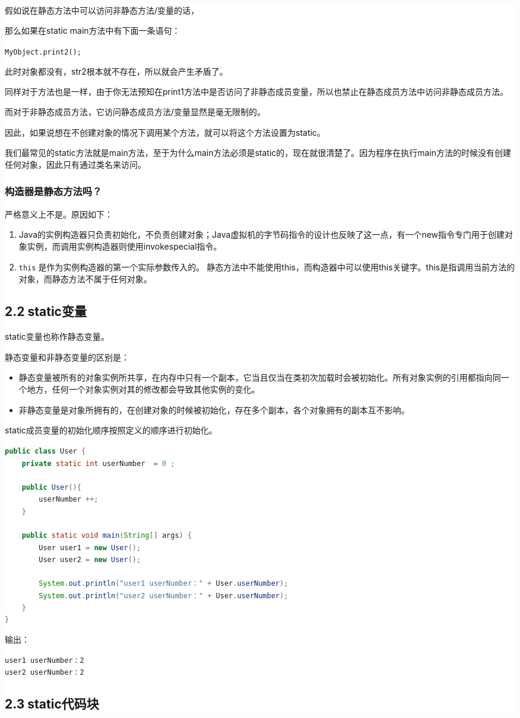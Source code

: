 假如说在静态方法中可以访问非静态方法/变量的话，

那么如果在static main方法中有下面一条语句：　

`MyObject.print2();`

此时对象都没有，str2根本就不存在，所以就会产生矛盾了。

同样对于方法也是一样，由于你无法预知在print1方法中是否访问了非静态成员变量，所以也禁止在静态成员方法中访问非静态成员方法。　

而对于非静态成员方法，它访问静态成员方法/变量显然是毫无限制的。　　

因此，如果说想在不创建对象的情况下调用某个方法，就可以将这个方法设置为static。

我们最常见的static方法就是main方法，至于为什么main方法必须是static的，现在就很清楚了。因为程序在执行main方法的时候没有创建任何对象，因此只有通过类名来访问。　　

### 构造器是静态方法吗？
严格意义上不是。原因如下：

1. Java的实例构造器只负责初始化，不负责创建对象；Java虚拟机的字节码指令的设计也反映了这一点，有一个new指令专门用于创建对象实例，而调用实例构造器则使用invokespecial指令。 

2. `this` 是作为实例构造器的第一个实际参数传入的。 静态方法中不能使用this，而构造器中可以使用this关键字。this是指调用当前方法的对象，而静态方法不属于任何对象。

## 2.2 static变量

static变量也称作静态变量。

静态变量和非静态变量的区别是：

* 静态变量被所有的对象实例所共享，在内存中只有一个副本，它当且仅当在类初次加载时会被初始化。所有对象实例的引用都指向同一个地方，任何一个对象实例对其的修改都会导致其他实例的变化。

* 非静态变量是对象所拥有的，在创建对象的时候被初始化，存在多个副本，各个对象拥有的副本互不影响。　　

static成员变量的初始化顺序按照定义的顺序进行初始化。

```java
public class User {
    private static int userNumber  = 0 ;
    
    public User(){
        userNumber ++;
    }
    
    public static void main(String[] args) {
        User user1 = new User();
        User user2 = new User();
        
        System.out.println("user1 userNumber：" + User.userNumber);
        System.out.println("user2 userNumber：" + User.userNumber);
    }
}    

```
输出：
```log
user1 userNumber：2
user2 userNumber：2
```
## 2.3 static代码块
